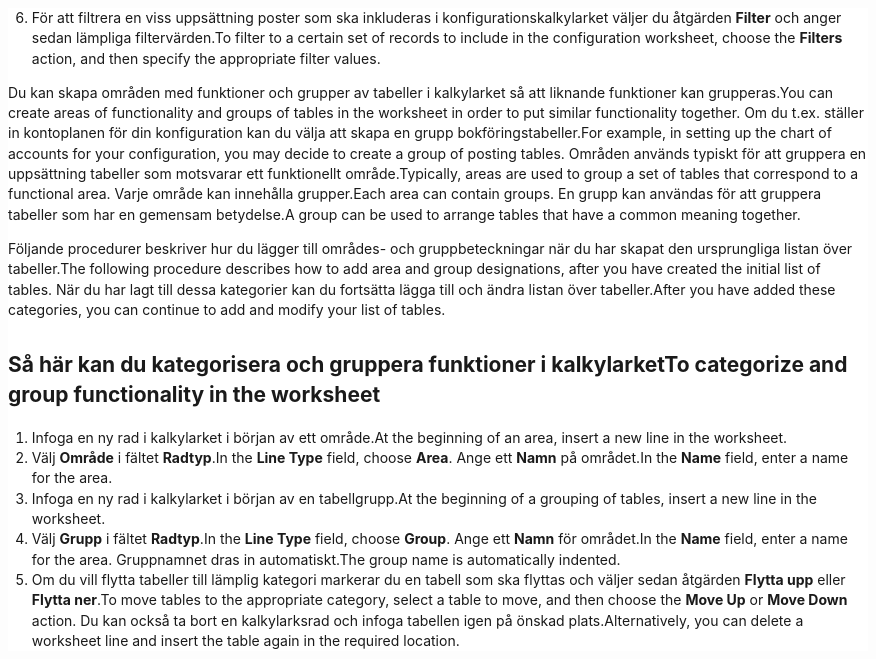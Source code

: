 6. <span data-ttu-id="eb8f4-182">För att filtrera en viss uppsättning poster som ska inkluderas i konfigurationskalkylarket väljer du åtgärden **Filter** och anger sedan lämpliga filtervärden.</span><span class="sxs-lookup"><span data-stu-id="eb8f4-182">To filter to a certain set of records to include in the configuration worksheet, choose the **Filters** action, and then specify the appropriate filter values.</span></span>

<span data-ttu-id="eb8f4-183">Du kan skapa områden med funktioner och grupper av tabeller i kalkylarket så att liknande funktioner kan grupperas.</span><span class="sxs-lookup"><span data-stu-id="eb8f4-183">You can create areas of functionality and groups of tables in the worksheet in order to put similar functionality together.</span></span> <span data-ttu-id="eb8f4-184">Om du t.ex. ställer in kontoplanen för din konfiguration kan du välja att skapa en grupp bokföringstabeller.</span><span class="sxs-lookup"><span data-stu-id="eb8f4-184">For example, in setting up the chart of accounts for your configuration, you may decide to create a group of posting tables.</span></span> <span data-ttu-id="eb8f4-185">Områden används typiskt för att gruppera en uppsättning tabeller som motsvarar ett funktionellt område.</span><span class="sxs-lookup"><span data-stu-id="eb8f4-185">Typically, areas are used to group a set of tables that correspond to a functional area.</span></span> <span data-ttu-id="eb8f4-186">Varje område kan innehålla grupper.</span><span class="sxs-lookup"><span data-stu-id="eb8f4-186">Each area can contain groups.</span></span> <span data-ttu-id="eb8f4-187">En grupp kan användas för att gruppera tabeller som har en gemensam betydelse.</span><span class="sxs-lookup"><span data-stu-id="eb8f4-187">A group can be used to arrange tables that have a common meaning together.</span></span>  

<span data-ttu-id="eb8f4-188">Följande procedurer beskriver hur du lägger till områdes- och gruppbeteckningar när du har skapat den ursprungliga listan över tabeller.</span><span class="sxs-lookup"><span data-stu-id="eb8f4-188">The following procedure describes how to add area and group designations, after you have created the initial list of tables.</span></span> <span data-ttu-id="eb8f4-189">När du har lagt till dessa kategorier kan du fortsätta lägga till och ändra listan över tabeller.</span><span class="sxs-lookup"><span data-stu-id="eb8f4-189">After you have added these categories, you can continue to add and modify your list of tables.</span></span>  

## <a name="to-categorize-and-group-functionality-in-the-worksheet"></a><span data-ttu-id="eb8f4-190">Så här kan du kategorisera och gruppera funktioner i kalkylarket</span><span class="sxs-lookup"><span data-stu-id="eb8f4-190">To categorize and group functionality in the worksheet</span></span>  
1. <span data-ttu-id="eb8f4-191">Infoga en ny rad i kalkylarket i början av ett område.</span><span class="sxs-lookup"><span data-stu-id="eb8f4-191">At the beginning of an area, insert a new line in the worksheet.</span></span>  
2. <span data-ttu-id="eb8f4-192">Välj **Område** i fältet **Radtyp**.</span><span class="sxs-lookup"><span data-stu-id="eb8f4-192">In the **Line Type** field, choose **Area**.</span></span> <span data-ttu-id="eb8f4-193">Ange ett **Namn** på området.</span><span class="sxs-lookup"><span data-stu-id="eb8f4-193">In the **Name** field, enter a name for the area.</span></span>  
3. <span data-ttu-id="eb8f4-194">Infoga en ny rad i kalkylarket i början av en tabellgrupp.</span><span class="sxs-lookup"><span data-stu-id="eb8f4-194">At the beginning of a grouping of tables, insert a new line in the worksheet.</span></span>  
4. <span data-ttu-id="eb8f4-195">Välj **Grupp** i fältet **Radtyp**.</span><span class="sxs-lookup"><span data-stu-id="eb8f4-195">In the **Line Type** field, choose **Group**.</span></span> <span data-ttu-id="eb8f4-196">Ange ett **Namn** för området.</span><span class="sxs-lookup"><span data-stu-id="eb8f4-196">In the **Name** field, enter a name for the area.</span></span> <span data-ttu-id="eb8f4-197">Gruppnamnet dras in automatiskt.</span><span class="sxs-lookup"><span data-stu-id="eb8f4-197">The group name is automatically indented.</span></span>  
5. <span data-ttu-id="eb8f4-198">Om du vill flytta tabeller till lämplig kategori markerar du en tabell som ska flyttas och väljer sedan åtgärden **Flytta upp** eller **Flytta ner**.</span><span class="sxs-lookup"><span data-stu-id="eb8f4-198">To move tables to the appropriate category, select a table to move, and then choose the **Move Up** or **Move Down** action.</span></span> <span data-ttu-id="eb8f4-199">Du kan också ta bort en kalkylarksrad och infoga tabellen igen på önskad plats.</span><span class="sxs-lookup"><span data-stu-id="eb8f4-199">Alternatively, you can delete a worksheet line and insert the table again in the required location.</span></span>  
